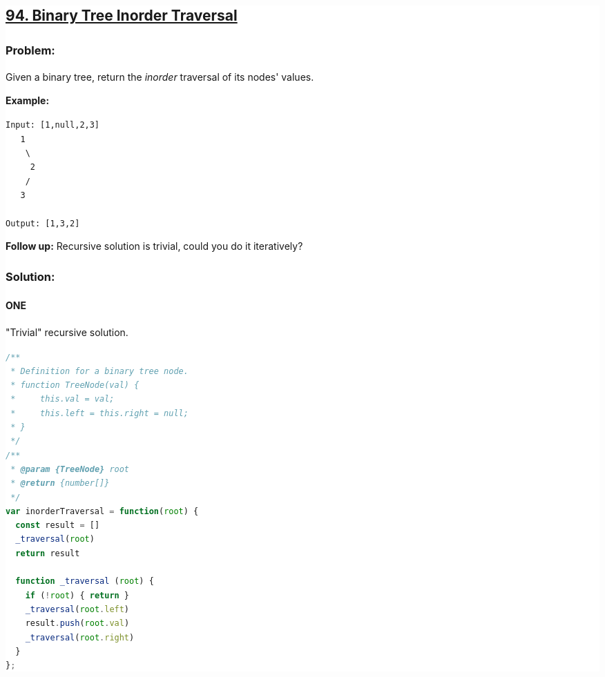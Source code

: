 ## [94. Binary Tree Inorder Traversal](https://leetcode.com/problems/binary-tree-inorder-traversal/description/)

### Problem:

Given a binary tree, return the *inorder* traversal of its nodes' values.

**Example:**

```
Input: [1,null,2,3]
   1
    \
     2
    /
   3

Output: [1,3,2]
```

**Follow up:** Recursive solution is trivial, could you do it iteratively?

### Solution:

#### ONE

"Trivial" recursive solution.

```javascript
/**
 * Definition for a binary tree node.
 * function TreeNode(val) {
 *     this.val = val;
 *     this.left = this.right = null;
 * }
 */
/**
 * @param {TreeNode} root
 * @return {number[]}
 */
var inorderTraversal = function(root) {
  const result = []
  _traversal(root)
  return result
  
  function _traversal (root) {
    if (!root) { return }
    _traversal(root.left)
    result.push(root.val)
    _traversal(root.right)
  }
};
```
